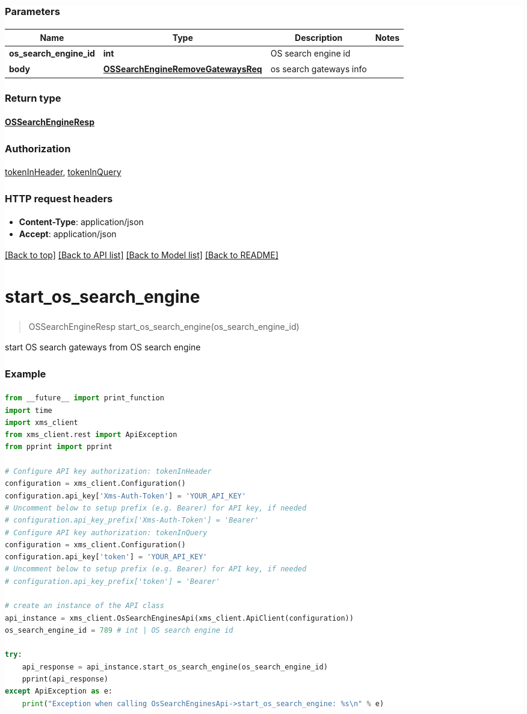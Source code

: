 ### Parameters

Name | Type | Description  | Notes
------------- | ------------- | ------------- | -------------
 **os_search_engine_id** | **int**| OS search engine id | 
 **body** | [**OSSearchEngineRemoveGatewaysReq**](OSSearchEngineRemoveGatewaysReq.md)| os search gateways info | 

### Return type

[**OSSearchEngineResp**](OSSearchEngineResp.md)

### Authorization

[tokenInHeader](../README.md#tokenInHeader), [tokenInQuery](../README.md#tokenInQuery)

### HTTP request headers

 - **Content-Type**: application/json
 - **Accept**: application/json

[[Back to top]](#) [[Back to API list]](../README.md#documentation-for-api-endpoints) [[Back to Model list]](../README.md#documentation-for-models) [[Back to README]](../README.md)

# **start_os_search_engine**
> OSSearchEngineResp start_os_search_engine(os_search_engine_id)



start OS search gateways from OS search engine

### Example
```python
from __future__ import print_function
import time
import xms_client
from xms_client.rest import ApiException
from pprint import pprint

# Configure API key authorization: tokenInHeader
configuration = xms_client.Configuration()
configuration.api_key['Xms-Auth-Token'] = 'YOUR_API_KEY'
# Uncomment below to setup prefix (e.g. Bearer) for API key, if needed
# configuration.api_key_prefix['Xms-Auth-Token'] = 'Bearer'
# Configure API key authorization: tokenInQuery
configuration = xms_client.Configuration()
configuration.api_key['token'] = 'YOUR_API_KEY'
# Uncomment below to setup prefix (e.g. Bearer) for API key, if needed
# configuration.api_key_prefix['token'] = 'Bearer'

# create an instance of the API class
api_instance = xms_client.OsSearchEnginesApi(xms_client.ApiClient(configuration))
os_search_engine_id = 789 # int | OS search engine id

try:
    api_response = api_instance.start_os_search_engine(os_search_engine_id)
    pprint(api_response)
except ApiException as e:
    print("Exception when calling OsSearchEnginesApi->start_os_search_engine: %s\n" % e)
```
